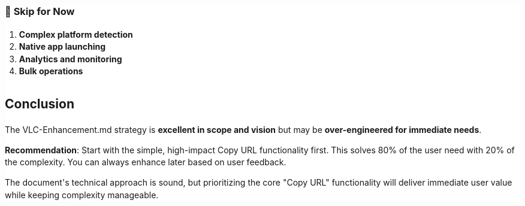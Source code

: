 ### 🚫 **Skip for Now**
1. **Complex platform detection**
2. **Native app launching** 
3. **Analytics and monitoring**
4. **Bulk operations**

## Conclusion

The VLC-Enhancement.md strategy is **excellent in scope and vision** but may be **over-engineered for immediate needs**. 

**Recommendation**: Start with the simple, high-impact Copy URL functionality first. This solves 80% of the user need with 20% of the complexity. You can always enhance later based on user feedback.

The document's technical approach is sound, but prioritizing the core "Copy URL" functionality will deliver immediate user value while keeping complexity manageable.